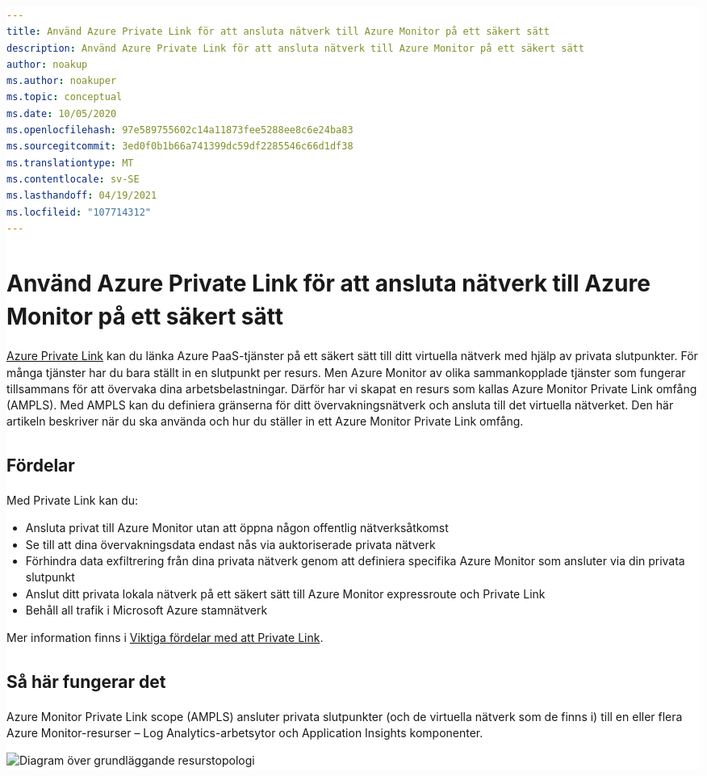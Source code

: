 ```yaml
---
title: Använd Azure Private Link för att ansluta nätverk till Azure Monitor på ett säkert sätt
description: Använd Azure Private Link för att ansluta nätverk till Azure Monitor på ett säkert sätt
author: noakup
ms.author: noakuper
ms.topic: conceptual
ms.date: 10/05/2020
ms.openlocfilehash: 97e589755602c14a11873fee5288ee8c6e24ba83
ms.sourcegitcommit: 3ed0f0b1b66a741399dc59df2285546c66d1df38
ms.translationtype: MT
ms.contentlocale: sv-SE
ms.lasthandoff: 04/19/2021
ms.locfileid: "107714312"
---
```

# <a name="use-azure-private-link-to-securely-connect-networks-to-azure-monitor"></a>Använd Azure Private Link för att ansluta nätverk till Azure Monitor på ett säkert sätt

[Azure Private Link](../../private-link/private-link-overview.md) kan du länka Azure PaaS-tjänster på ett säkert sätt till ditt virtuella nätverk med hjälp av privata slutpunkter. För många tjänster har du bara ställt in en slutpunkt per resurs. Men Azure Monitor av olika sammankopplade tjänster som fungerar tillsammans för att övervaka dina arbetsbelastningar. Därför har vi skapat en resurs som kallas Azure Monitor Private Link omfång (AMPLS). Med AMPLS kan du definiera gränserna för ditt övervakningsnätverk och ansluta till det virtuella nätverket. Den här artikeln beskriver när du ska använda och hur du ställer in ett Azure Monitor Private Link omfång.

## <a name="advantages"></a>Fördelar

Med Private Link kan du:

- Ansluta privat till Azure Monitor utan att öppna någon offentlig nätverksåtkomst
- Se till att dina övervakningsdata endast nås via auktoriserade privata nätverk
- Förhindra data exfiltrering från dina privata nätverk genom att definiera specifika Azure Monitor som ansluter via din privata slutpunkt
- Anslut ditt privata lokala nätverk på ett säkert sätt till Azure Monitor expressroute och Private Link
- Behåll all trafik i Microsoft Azure stamnätverk

Mer information finns i  [Viktiga fördelar med att Private Link](../../private-link/private-link-overview.md#key-benefits).

## <a name="how-it-works"></a>Så här fungerar det

Azure Monitor Private Link scope (AMPLS) ansluter privata slutpunkter (och de virtuella nätverk som de finns i) till en eller flera Azure Monitor-resurser – Log Analytics-arbetsytor och Application Insights komponenter.

![Diagram över grundläggande resurstopologi](./media/private-link-security/private-link-basic-topology.png)
